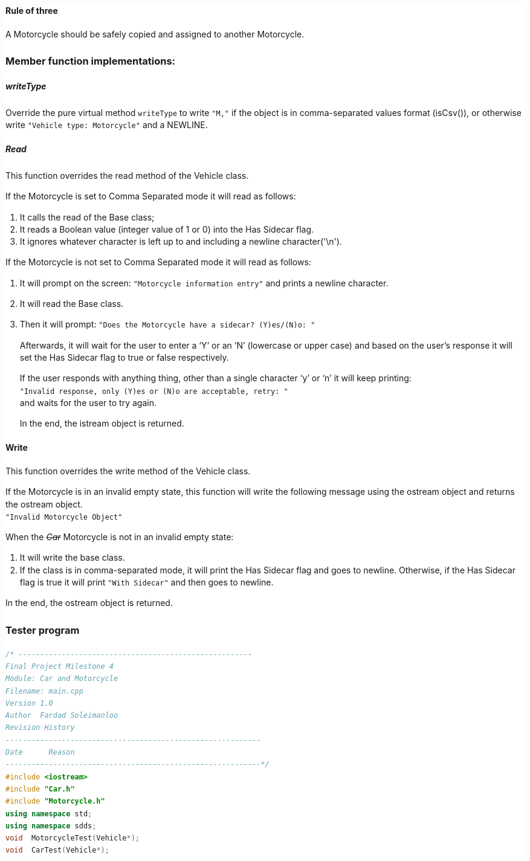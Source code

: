 #### Rule of three
A Motorcycle should be safely copied and assigned to another Motorcycle. 


### Member function implementations:

##### writeType
Override the pure virtual method `writeType` to write `"M,"` if the object is in comma-separated values format (isCsv()), or otherwise write `"Vehicle type: Motorcycle"` and a NEWLINE.

##### Read
This function overrides the read method of the Vehicle class. 

If the Motorcycle is set to Comma Separated mode it will read as follows:
1.	It calls the read of the Base class;
2.	It reads a Boolean value (integer value of 1 or 0) into the Has Sidecar flag. 
3.	It ignores whatever character is left up to and including a newline character('\n').

If the Motorcycle is not set to Comma Separated mode it will read as follows:
1.	It will prompt on the screen:
`"Motorcycle information entry"` and prints a newline character.
2.	It will read the Base class.
3.	Then it will prompt: `"Does the Motorcycle have a sidecar? (Y)es/(N)o: "`
    
    Afterwards, it will wait for the user to enter a ‘Y’ or an ‘N’ (lowercase or upper case) and based on the user’s response it will set the Has Sidecar flag to true or false respectively. 
    
    If the user responds with anything thing, other than a single character ‘y’ or ‘n’ it will keep printing:<br />
    `"Invalid response, only (Y)es or (N)o are acceptable, retry: "`<br />
    and waits for the user to try again.

    In the end, the istream object is returned.

#### Write
This function overrides the write method of the Vehicle class. 

If the Motorcycle is in an invalid empty state, this function will write the following message using the ostream object and returns the ostream object.<br />
`"Invalid Motorcycle Object"`

When the *~~Car~~* Motorcycle is not in an invalid empty state:

1.	It will write the base class.
2.	If the class is in comma-separated mode, it will print the Has Sidecar flag and goes to newline.
Otherwise, if the Has Sidecar flag is true it will print `"With Sidecar"` and then goes to newline.

In the end, the ostream object is returned.

### Tester program
```C++
/* ------------------------------------------------------
Final Project Milestone 4
Module: Car and Motorcycle
Filename: main.cpp
Version 1.0
Author	Fardad Soleimanloo
Revision History
-----------------------------------------------------------
Date      Reason
-----------------------------------------------------------*/
#include <iostream>
#include "Car.h"
#include "Motorcycle.h"
using namespace std;
using namespace sdds;
void  MotorcycleTest(Vehicle*);
void  CarTest(Vehicle*);
```